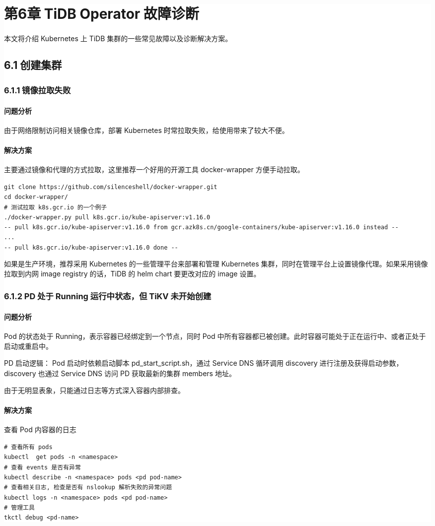 # 第6章 TiDB Operator 故障诊断

本文将介绍 Kubernetes 上 TiDB 集群的一些常见故障以及诊断解决方案。

## 6.1 创建集群

### 6.1.1 镜像拉取失败

#### 问题分析

由于网络限制访问相关镜像仓库，部署 Kubernetes 时常拉取失败，给使用带来了较大不便。

#### 解决方案

主要通过镜像和代理的方式拉取，这里推荐一个好用的开源工具 docker-wrapper 方便手动拉取。

```
git clone https://github.com/silenceshell/docker-wrapper.git
cd docker-wrapper/
# 测试拉取 k8s.gcr.io 的一个例子
./docker-wrapper.py pull k8s.gcr.io/kube-apiserver:v1.16.0
-- pull k8s.gcr.io/kube-apiserver:v1.16.0 from gcr.azk8s.cn/google-containers/kube-apiserver:v1.16.0 instead --
...
-- pull k8s.gcr.io/kube-apiserver:v1.16.0 done --
```

如果是生产环境，推荐采用 Kubernetes 的一些管理平台来部署和管理 Kubernetes 集群，同时在管理平台上设置镜像代理。如果采用镜像拉取到内网 image registry 的话，TiDB 的 helm chart 要更改对应的 image 设置。

### 6.1.2 PD 处于 Running 运行中状态，但 TiKV 未开始创建

#### 问题分析

Pod 的状态处于 Running，表示容器已经绑定到一个节点，同时 Pod 中所有容器都已被创建。此时容器可能处于正在运行中、或者正处于启动或重启中。

PD 启动逻辑： Pod 启动时依赖启动脚本 pd_start_script.sh，通过 Service DNS 循环调用 discovery 进行注册及获得启动参数，discovery 也通过 Service DNS 访问 PD 获取最新的集群 members 地址。

由于无明显表象，只能通过日志等方式深入容器内部排查。

#### 解决方案

查看 Pod 内容器的日志

```
# 查看所有 pods
kubectl  get pods -n <namespace>
# 查看 events 是否有异常
kubectl describe -n <namespace> pods <pd pod-name>
# 查看相关日志, 检查是否有 nslookup 解析失败的异常问题
kubectl logs -n <namespace> pods <pd pod-name>
# 管理工具
tkctl debug <pd-name>
```
